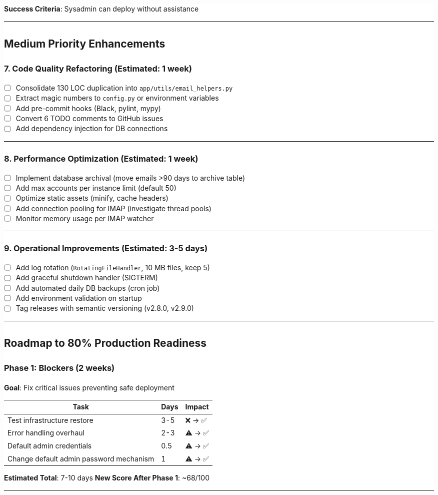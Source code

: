 **Success Criteria**: Sysadmin can deploy without assistance

---

## Medium Priority Enhancements

### 7. Code Quality Refactoring (Estimated: 1 week)
- [ ] Consolidate 130 LOC duplication into `app/utils/email_helpers.py`
- [ ] Extract magic numbers to `config.py` or environment variables
- [ ] Add pre-commit hooks (Black, pylint, mypy)
- [ ] Convert 6 TODO comments to GitHub issues
- [ ] Add dependency injection for DB connections

---

### 8. Performance Optimization (Estimated: 1 week)
- [ ] Implement database archival (move emails >90 days to archive table)
- [ ] Add max accounts per instance limit (default 50)
- [ ] Optimize static assets (minify, cache headers)
- [ ] Add connection pooling for IMAP (investigate thread pools)
- [ ] Monitor memory usage per IMAP watcher

---

### 9. Operational Improvements (Estimated: 3-5 days)
- [ ] Add log rotation (`RotatingFileHandler`, 10 MB files, keep 5)
- [ ] Add graceful shutdown handler (SIGTERM)
- [ ] Add automated daily DB backups (cron job)
- [ ] Add environment validation on startup
- [ ] Tag releases with semantic versioning (v2.8.0, v2.9.0)

---

## Roadmap to 80% Production Readiness

### Phase 1: Blockers (2 weeks)
**Goal**: Fix critical issues preventing safe deployment

| Task | Days | Impact |
|------|------|--------|
| Test infrastructure restore | 3-5 | ❌ → ✅ |
| Error handling overhaul | 2-3 | ⚠️ → ✅ |
| Default admin credentials | 0.5 | ⚠️ → ✅ |
| Change default admin password mechanism | 1 | ⚠️ → ✅ |

**Estimated Total**: 7-10 days
**New Score After Phase 1**: ~68/100

---